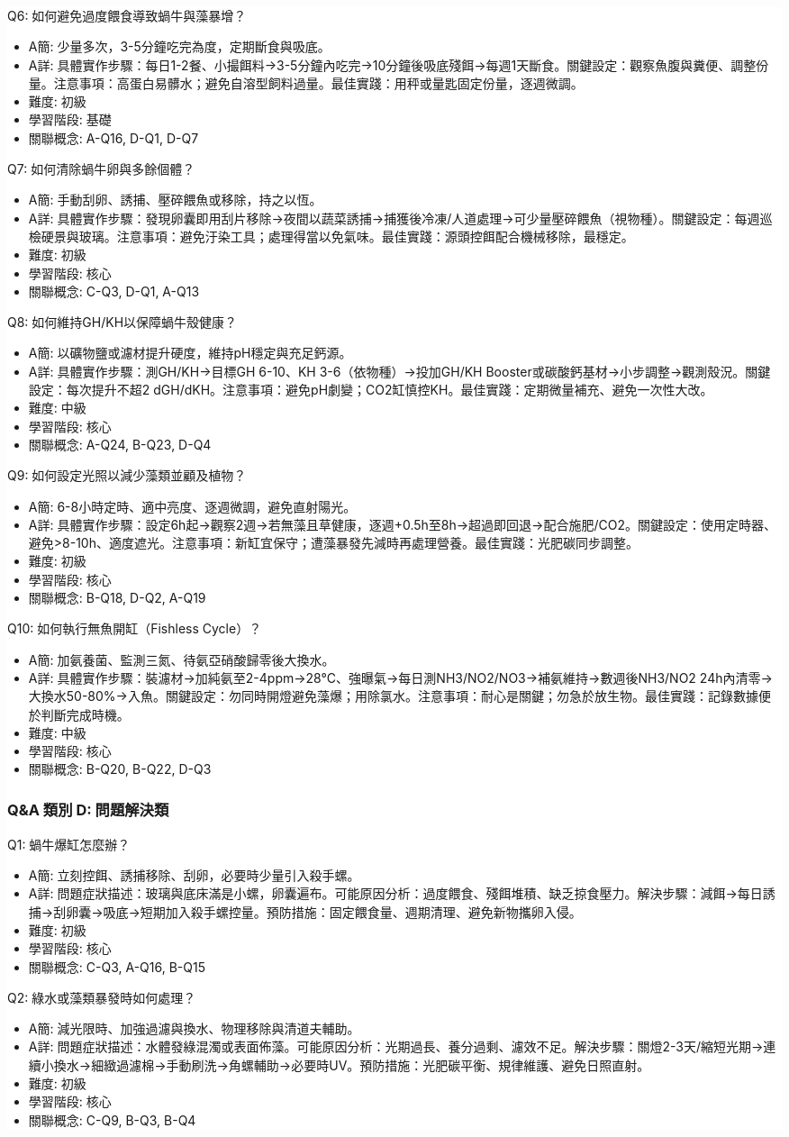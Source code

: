 Q6: 如何避免過度餵食導致蝸牛與藻暴增？
- A簡: 少量多次，3-5分鐘吃完為度，定期斷食與吸底。
- A詳: 具體實作步驟：每日1-2餐、小撮餌料→3-5分鐘內吃完→10分鐘後吸底殘餌→每週1天斷食。關鍵設定：觀察魚腹與糞便、調整份量。注意事項：高蛋白易髒水；避免自溶型飼料過量。最佳實踐：用秤或量匙固定份量，逐週微調。
- 難度: 初級
- 學習階段: 基礎
- 關聯概念: A-Q16, D-Q1, D-Q7

Q7: 如何清除蝸牛卵與多餘個體？
- A簡: 手動刮卵、誘捕、壓碎餵魚或移除，持之以恆。
- A詳: 具體實作步驟：發現卵囊即用刮片移除→夜間以蔬菜誘捕→捕獲後冷凍/人道處理→可少量壓碎餵魚（視物種）。關鍵設定：每週巡檢硬景與玻璃。注意事項：避免汙染工具；處理得當以免氣味。最佳實踐：源頭控餌配合機械移除，最穩定。
- 難度: 初級
- 學習階段: 核心
- 關聯概念: C-Q3, D-Q1, A-Q13

Q8: 如何維持GH/KH以保障蝸牛殼健康？
- A簡: 以礦物鹽或濾材提升硬度，維持pH穩定與充足鈣源。
- A詳: 具體實作步驟：測GH/KH→目標GH 6-10、KH 3-6（依物種）→投加GH/KH Booster或碳酸鈣基材→小步調整→觀測殼況。關鍵設定：每次提升不超2 dGH/dKH。注意事項：避免pH劇變；CO2缸慎控KH。最佳實踐：定期微量補充、避免一次性大改。
- 難度: 中級
- 學習階段: 核心
- 關聯概念: A-Q24, B-Q23, D-Q4

Q9: 如何設定光照以減少藻類並顧及植物？
- A簡: 6-8小時定時、適中亮度、逐週微調，避免直射陽光。
- A詳: 具體實作步驟：設定6h起→觀察2週→若無藻且草健康，逐週+0.5h至8h→超過即回退→配合施肥/CO2。關鍵設定：使用定時器、避免>8-10h、適度遮光。注意事項：新缸宜保守；遭藻暴發先減時再處理營養。最佳實踐：光肥碳同步調整。
- 難度: 初級
- 學習階段: 核心
- 關聯概念: B-Q18, D-Q2, A-Q19

Q10: 如何執行無魚開缸（Fishless Cycle）？
- A簡: 加氨養菌、監測三氮、待氨亞硝酸歸零後大換水。
- A詳: 具體實作步驟：裝濾材→加純氨至2-4ppm→28°C、強曝氣→每日測NH3/NO2/NO3→補氨維持→數週後NH3/NO2 24h內清零→大換水50-80%→入魚。關鍵設定：勿同時開燈避免藻爆；用除氯水。注意事項：耐心是關鍵；勿急於放生物。最佳實踐：記錄數據便於判斷完成時機。
- 難度: 中級
- 學習階段: 核心
- 關聯概念: B-Q20, B-Q22, D-Q3

### Q&A 類別 D: 問題解決類

Q1: 蝸牛爆缸怎麼辦？
- A簡: 立刻控餌、誘捕移除、刮卵，必要時少量引入殺手螺。
- A詳: 問題症狀描述：玻璃與底床滿是小螺，卵囊遍布。可能原因分析：過度餵食、殘餌堆積、缺乏掠食壓力。解決步驟：減餌→每日誘捕→刮卵囊→吸底→短期加入殺手螺控量。預防措施：固定餵食量、週期清理、避免新物攜卵入侵。
- 難度: 初級
- 學習階段: 核心
- 關聯概念: C-Q3, A-Q16, B-Q15

Q2: 綠水或藻類暴發時如何處理？
- A簡: 減光限時、加強過濾與換水、物理移除與清道夫輔助。
- A詳: 問題症狀描述：水體發綠混濁或表面佈藻。可能原因分析：光期過長、養分過剩、濾效不足。解決步驟：關燈2-3天/縮短光期→連續小換水→細緻過濾棉→手動刷洗→角螺輔助→必要時UV。預防措施：光肥碳平衡、規律維護、避免日照直射。
- 難度: 初級
- 學習階段: 核心
- 關聯概念: C-Q9, B-Q3, B-Q4
